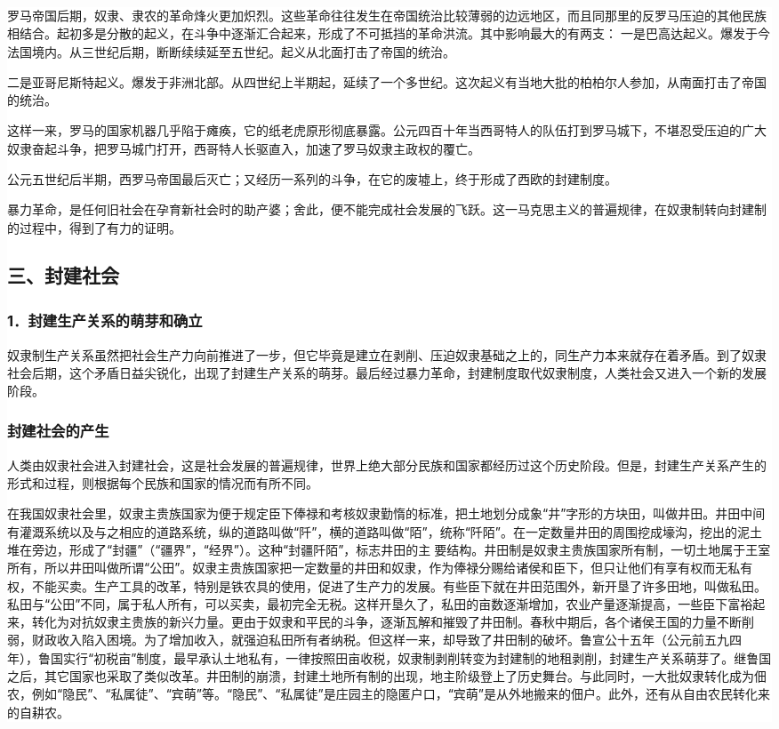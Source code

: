 罗马帝国后期，奴隶、隶农的革命烽火更加炽烈。这些革命往往发生在帝国统治比较薄弱的边远地区，而且同那里的反罗马压迫的其他民族相结合。起初多是分散的起义，在斗争中逐渐汇合起来，形成了不可抵挡的革命洪流。其中影响最大的有两支： 一是巴高达起义。爆发于今法国境内。从三世纪后期，断断续续延至五世纪。起义从北面打击了帝国的统治。

二是亚哥尼斯特起义。爆发于非洲北部。从四世纪上半期起，延续了一个多世纪。这次起义有当地大批的柏柏尔人参加，从南面打击了帝国的统治。

这样一来，罗马的国家机器几乎陷于瘫痪，它的纸老虎原形彻底暴露。公元四百十年当西哥特人的队伍打到罗马城下，不堪忍受压迫的广大奴隶奋起斗争，把罗马城门打开，西哥特人长驱直入，加速了罗马奴隶主政权的覆亡。

公元五世纪后半期，西罗马帝国最后灭亡；又经历一系列的斗争，在它的废墟上，终于形成了西欧的封建制度。

暴力革命，是任何旧社会在孕育新社会时的助产婆；舍此，便不能完成社会发展的飞跃。这一马克思主义的普遍规律，在奴隶制转向封建制的过程中，得到了有力的证明。

## 三、封建社会

### 1．封建生产关系的萌芽和确立

奴隶制生产关系虽然把社会生产力向前推进了一步，但它毕竟是建立在剥削、压迫奴隶基础之上的，同生产力本来就存在着矛盾。到了奴隶社会后期，这个矛盾日益尖锐化，出现了封建生产关系的萌芽。最后经过暴力革命，封建制度取代奴隶制度，人类社会又进入一个新的发展阶段。

### 封建社会的产生

人类由奴隶社会进入封建社会，这是社会发展的普遍规律，世界上绝大部分民族和国家都经历过这个历史阶段。但是，封建生产关系产生的形式和过程，则根据每个民族和国家的情况而有所不同。

在我国奴隶社会里，奴隶主贵族国家为便于规定臣下俸禄和考核奴隶勤惰的标准，把土地划分成象“井”字形的方块田，叫做井田。井田中间有灌溉系统以及与之相应的道路系统，纵的道路叫做“阡”，横的道路叫做“陌”，统称“阡陌”。在一定数量井田的周围挖成壕沟，挖出的泥土堆在旁边，形成了“封疆”（“疆界”，“经界”）。这种“封疆阡陌”，标志井田的主 要结构。井田制是奴隶主贵族国家所有制，一切土地属于王室所有，所以井田叫做所谓“公田”。奴隶主贵族国家把一定数量的井田和奴隶，作为俸禄分赐给诸侯和臣下，但只让他们有享有权而无私有权，不能买卖。生产工具的改革，特别是铁农具的使用，促进了生产力的发展。有些臣下就在井田范围外，新开垦了许多田地，叫做私田。私田与“公田”不同，属于私人所有，可以买卖，最初完全无税。这样开垦久了，私田的亩数逐渐增加，农业产量逐渐提高，一些臣下富裕起来，转化为对抗奴隶主贵族的新兴力量。更由于奴隶和平民的斗争，逐渐瓦解和摧毁了井田制。春秋中期后，各个诸侯王国的力量不断削弱，财政收入陷入困境。为了增加收入，就强迫私田所有者纳税。但这样一来，却导致了井田制的破坏。鲁宣公十五年（公元前五九四年），鲁国实行“初税亩”制度，最早承认土地私有，一律按照田亩收税，奴隶制剥削转变为封建制的地租剥削，封建生产关系萌芽了。继鲁国之后，其它国家也采取了类似改革。井田制的崩溃，封建土地所有制的出现，地主阶级登上了历史舞台。与此同时，一大批奴隶转化成为佃农，例如“隐民”、“私属徒”、“宾萌”等。“隐民”、“私属徒”是庄园主的隐匿户口，“宾萌”是从外地搬来的佃户。此外，还有从自由农民转化来的自耕农。

